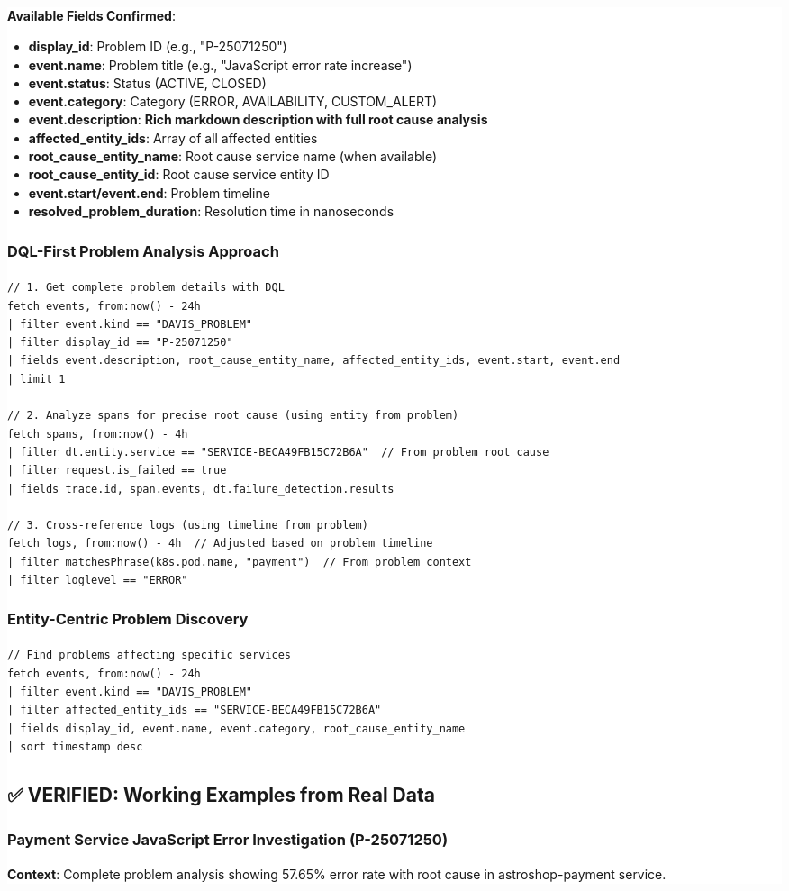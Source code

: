 **Available Fields Confirmed**:

- **display_id**: Problem ID (e.g., "P-25071250")
- **event.name**: Problem title (e.g., "JavaScript error rate increase")
- **event.status**: Status (ACTIVE, CLOSED)
- **event.category**: Category (ERROR, AVAILABILITY, CUSTOM_ALERT)
- **event.description**: **Rich markdown description with full root cause analysis**
- **affected_entity_ids**: Array of all affected entities
- **root_cause_entity_name**: Root cause service name (when available)
- **root_cause_entity_id**: Root cause service entity ID
- **event.start/event.end**: Problem timeline
- **resolved_problem_duration**: Resolution time in nanoseconds

### **DQL-First Problem Analysis Approach**

```dql
// 1. Get complete problem details with DQL
fetch events, from:now() - 24h
| filter event.kind == "DAVIS_PROBLEM"
| filter display_id == "P-25071250"
| fields event.description, root_cause_entity_name, affected_entity_ids, event.start, event.end
| limit 1

// 2. Analyze spans for precise root cause (using entity from problem)
fetch spans, from:now() - 4h
| filter dt.entity.service == "SERVICE-BECA49FB15C72B6A"  // From problem root cause
| filter request.is_failed == true
| fields trace.id, span.events, dt.failure_detection.results

// 3. Cross-reference logs (using timeline from problem)
fetch logs, from:now() - 4h  // Adjusted based on problem timeline
| filter matchesPhrase(k8s.pod.name, "payment")  // From problem context
| filter loglevel == "ERROR"
```

### **Entity-Centric Problem Discovery**

```dql
// Find problems affecting specific services
fetch events, from:now() - 24h
| filter event.kind == "DAVIS_PROBLEM"
| filter affected_entity_ids == "SERVICE-BECA49FB15C72B6A"
| fields display_id, event.name, event.category, root_cause_entity_name
| sort timestamp desc
```

## **✅ VERIFIED: Working Examples from Real Data**

### Payment Service JavaScript Error Investigation (P-25071250)

**Context**: Complete problem analysis showing 57.65% error rate with root cause in astroshop-payment service.
